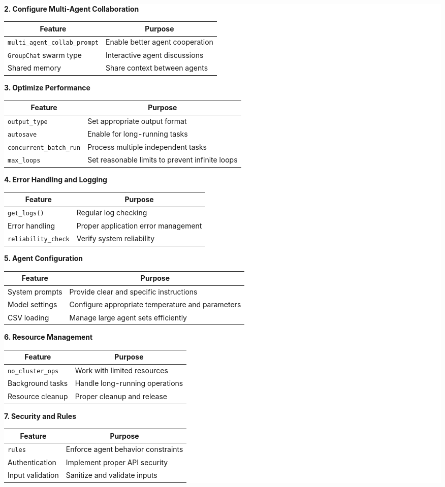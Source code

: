 **2. Configure Multi-Agent Collaboration**

| Feature | Purpose |
|---------|----------|
| `multi_agent_collab_prompt` | Enable better agent cooperation |
| `GroupChat` swarm type | Interactive agent discussions |
| Shared memory | Share context between agents |

**3. Optimize Performance**

| Feature | Purpose |
|---------|----------|
| `output_type` | Set appropriate output format |
| `autosave` | Enable for long-running tasks |
| `concurrent_batch_run` | Process multiple independent tasks |
| `max_loops` | Set reasonable limits to prevent infinite loops |

**4. Error Handling and Logging**

| Feature | Purpose |
|---------|----------|
| `get_logs()` | Regular log checking |
| Error handling | Proper application error management |
| `reliability_check` | Verify system reliability |

**5. Agent Configuration**

| Feature | Purpose |
|---------|----------|
| System prompts | Provide clear and specific instructions |
| Model settings | Configure appropriate temperature and parameters |
| CSV loading | Manage large agent sets efficiently |

**6. Resource Management**

| Feature | Purpose |
|---------|----------|
| `no_cluster_ops` | Work with limited resources |
| Background tasks | Handle long-running operations |
| Resource cleanup | Proper cleanup and release |

**7. Security and Rules**

| Feature | Purpose |
|---------|----------|
| `rules` | Enforce agent behavior constraints |
| Authentication | Implement proper API security |
| Input validation | Sanitize and validate inputs |
